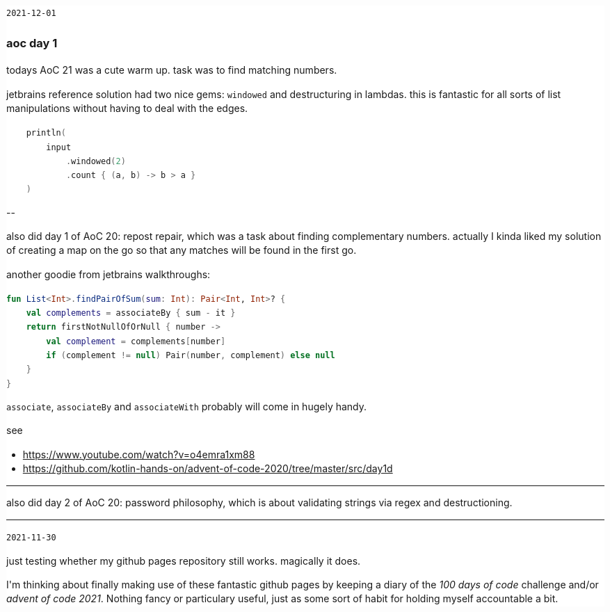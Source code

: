 `2021-12-01`

### aoc day 1

todays AoC 21 was a cute warm up. task was to find matching numbers.

jetbrains reference solution had two nice gems: `windowed` and destructuring in lambdas. this is fantastic for all sorts of list manipulations without having to deal with the edges.

```kotlin
    println(
        input
            .windowed(2)
            .count { (a, b) -> b > a }
    )
```

--

also did day 1 of AoC 20: repost repair, which was a task about finding complementary numbers. actually I kinda liked my solution of creating a map on the go so that any matches will be found in the first go.

another goodie from jetbrains walkthroughs:

```kotlin
fun List<Int>.findPairOfSum(sum: Int): Pair<Int, Int>? {
    val complements = associateBy { sum - it }
    return firstNotNullOfOrNull { number ->
        val complement = complements[number]
        if (complement != null) Pair(number, complement) else null
    }
}
```

`associate`, `associateBy` and `associateWith` probably will come in hugely handy.

see

- https://www.youtube.com/watch?v=o4emra1xm88
- https://github.com/kotlin-hands-on/advent-of-code-2020/tree/master/src/day1d

---

also did day 2 of AoC 20: password philosophy, which is about validating strings via regex and destructioning.

---

`2021-11-30`

just testing whether my github pages repository still works. magically it does.

I'm thinking about finally making use of these fantastic github pages by keeping a diary of the _100 days of code_ challenge and/or _advent of code 2021_. Nothing fancy or particulary useful, just as some sort of habit for holding myself accountable a bit.
